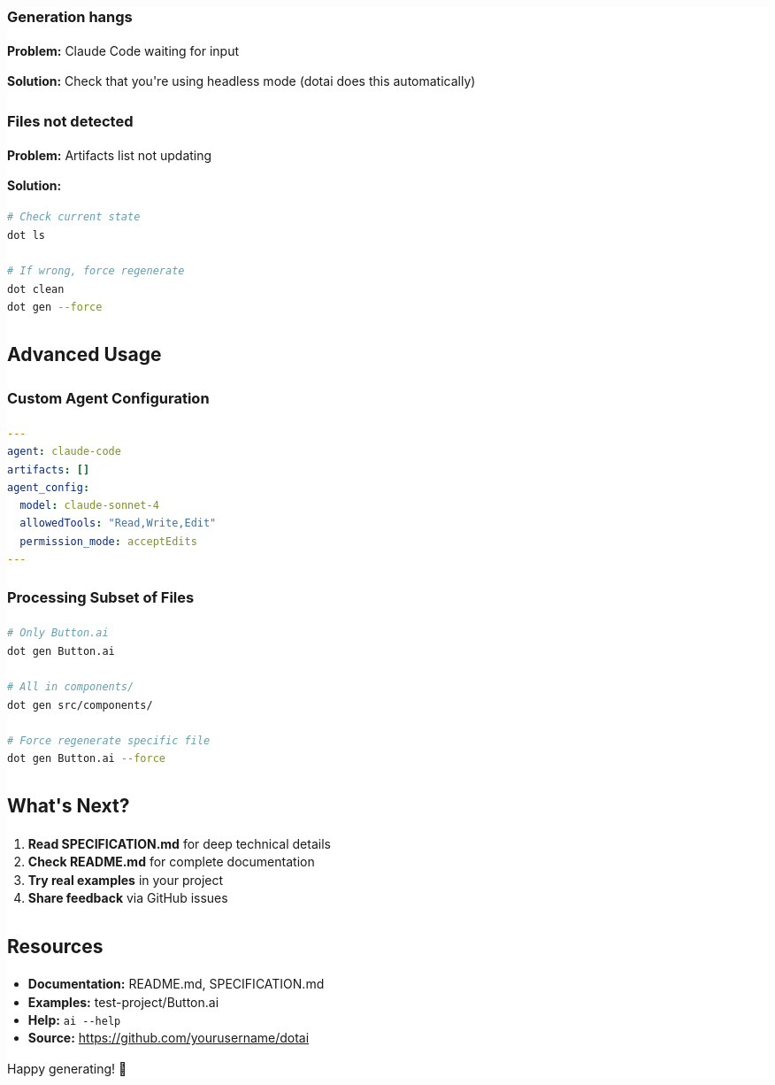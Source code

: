### Generation hangs

**Problem:** Claude Code waiting for input

**Solution:** Check that you're using headless mode (dotai does this automatically)

### Files not detected

**Problem:** Artifacts list not updating

**Solution:**
```bash
# Check current state
dot ls

# If wrong, force regenerate
dot clean
dot gen --force
```

## Advanced Usage

### Custom Agent Configuration

```yaml
---
agent: claude-code
artifacts: []
agent_config:
  model: claude-sonnet-4
  allowedTools: "Read,Write,Edit"
  permission_mode: acceptEdits
---
```

### Processing Subset of Files

```bash
# Only Button.ai
dot gen Button.ai

# All in components/
dot gen src/components/

# Force regenerate specific file
dot gen Button.ai --force
```

## What's Next?

1. **Read SPECIFICATION.md** for deep technical details
2. **Check README.md** for complete documentation
3. **Try real examples** in your project
4. **Share feedback** via GitHub issues

## Resources

- **Documentation:** README.md, SPECIFICATION.md
- **Examples:** test-project/Button.ai
- **Help:** `ai --help`
- **Source:** https://github.com/yourusername/dotai

Happy generating! 🚀
